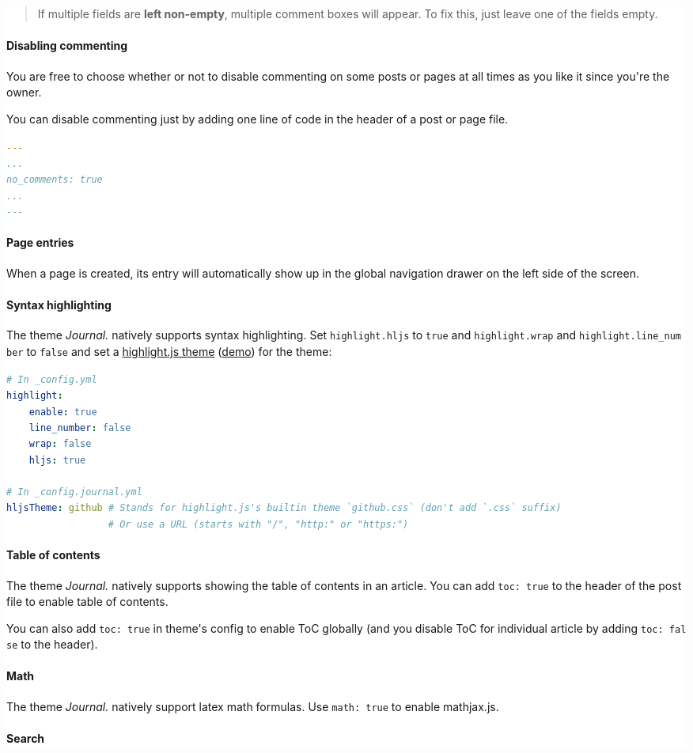 
> If multiple fields are **left non-empty**, multiple comment boxes will appear. To fix this, just leave one of the fields empty.

#### Disabling commenting

You are free to choose whether or not to disable commenting on some posts or pages at all times as you like it since you're the owner.

You can disable commenting just by adding one line of code in the header of a post or page file.

```yaml
---
...
no_comments: true
...
---
```

#### Page entries

When a page is created, its entry will automatically show up in the global navigation drawer on the left side of the screen.

#### Syntax highlighting

The theme *Journal.* natively supports syntax highlighting. Set `highlight.hljs` to `true` and `highlight.wrap` and `highlight.line_number` to `false` and set a [highlight.js theme](https://github.com/highlightjs/highlight.js/tree/11.2.0/src/styles) ([demo](https://highlightjs.org/static/demo/)) for the theme:

```yaml
# In _config.yml
highlight:
    enable: true
    line_number: false
    wrap: false
    hljs: true

# In _config.journal.yml
hljsTheme: github # Stands for highlight.js's builtin theme `github.css` (don't add `.css` suffix)
                  # Or use a URL (starts with "/", "http:" or "https:")
```

#### Table of contents

The theme *Journal.* natively supports showing the table of contents in an article. You can add `toc: true` to the header of the post file to enable table of contents.

You can also add `toc: true` in theme's config to enable ToC globally (and you disable ToC for individual article by adding `toc: false` to the header).

#### Math

The theme *Journal.* natively support latex math formulas. Use `math: true` to enable mathjax.js.

#### Search
